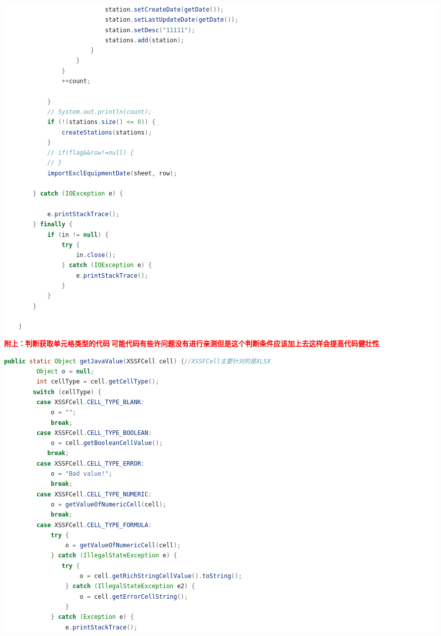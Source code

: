 ```java
							station.setCreateDate(getDate());
							station.setLastUpdateDate(getDate());
							station.setDesc("11111");
							stations.add(station);
						}
					}
				}
				++count;

			}
			// System.out.println(count);
			if (!(stations.size() <= 0)) {
				createStations(stations);
			}
			// if(flag&&row!=null) {
			// }
			importExclEquipmentDate(sheet, row);

		} catch (IOException e) {

			e.printStackTrace();
		} finally {
			if (in != null) {
				try {
					in.close();
				} catch (IOException e) {
					e.printStackTrace();
				}
			}
		}
		
	}
```

**<font color='red'>附上：判断获取单元格类型的代码 可能代码有些许问题没有进行亲测但是这个判断条件应该加上去这样会提高代码健壮性</font>**

```java
public static Object getJavaValue(XSSFCell cell) {//XSSFCell主要针对的是XLSX
         Object o = null;
         int cellType = cell.getCellType();
        switch (cellType) {
         case XSSFCell.CELL_TYPE_BLANK:
             o = "";
             break;
         case XSSFCell.CELL_TYPE_BOOLEAN:
             o = cell.getBooleanCellValue();
            break;
         case XSSFCell.CELL_TYPE_ERROR:
             o = "Bad value!";
             break;
         case XSSFCell.CELL_TYPE_NUMERIC:
             o = getValueOfNumericCell(cell);
             break;
         case XSSFCell.CELL_TYPE_FORMULA:
             try {
                 o = getValueOfNumericCell(cell);
             } catch (IllegalStateException e) {
                try {
                     o = cell.getRichStringCellValue().toString();
                 } catch (IllegalStateException e2) {
                     o = cell.getErrorCellString();
                 }
             } catch (Exception e) {
                 e.printStackTrace();
```
